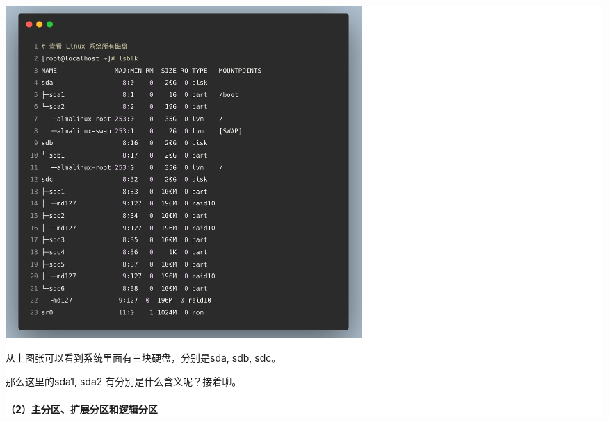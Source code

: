 <img src="./assets/carbon.png" alt="carbon" style="zoom: 50%;" />

从上图张可以看到系统里面有三块硬盘，分别是sda, sdb, sdc。

那么这里的sda1, sda2 有分别是什么含义呢？接着聊。

#### （2）主分区、扩展分区和逻辑分区


